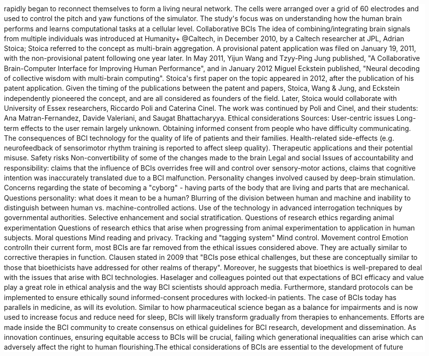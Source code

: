 rapidly began to reconnect themselves to form a living neural network.
The cells were arranged over a grid of 60 electrodes and used to control
the pitch and yaw functions of the simulator. The study\'s focus was on
understanding how the human brain performs and learns computational
tasks at a cellular level. Collaborative BCIs The idea of
combining/integrating brain signals from multiple individuals was
introduced at Humanity+ \@Caltech, in December 2010, by a Caltech
researcher at JPL, Adrian Stoica; Stoica referred to the concept as
multi-brain aggregation. A provisional patent application was filed on
January 19, 2011, with the non-provisional patent following one year
later. In May 2011, Yijun Wang and Tzyy-Ping Jung published, \"A
Collaborative Brain-Computer Interface for Improving Human
Performance\", and in January 2012 Miguel Eckstein published, \"Neural
decoding of collective wisdom with multi-brain computing\". Stoica\'s
first paper on the topic appeared in 2012, after the publication of his
patent application. Given the timing of the publications between the
patent and papers, Stoica, Wang & Jung, and Eckstein independently
pioneered the concept, and are all considered as founders of the field.
Later, Stoica would collaborate with University of Essex researchers,
Riccardo Poli and Caterina Cinel. The work was continued by Poli and
Cinel, and their students: Ana Matran-Fernandez, Davide Valeriani, and
Saugat Bhattacharyya. Ethical considerations Sources: User-centric
issues Long-term effects to the user remain largely unknown. Obtaining
informed consent from people who have difficulty communicating. The
consequences of BCI technology for the quality of life of patients and
their families. Health-related side-effects (e.g. neurofeedback of
sensorimotor rhythm training is reported to affect sleep quality).
Therapeutic applications and their potential misuse. Safety risks
Non-convertibility of some of the changes made to the brain Legal and
social Issues of accountability and responsibility: claims that the
influence of BCIs overrides free will and control over sensory-motor
actions, claims that cognitive intention was inaccurately translated due
to a BCI malfunction. Personality changes involved caused by deep-brain
stimulation. Concerns regarding the state of becoming a \"cyborg\" -
having parts of the body that are living and parts that are mechanical.
Questions personality: what does it mean to be a human? Blurring of the
division between human and machine and inability to distinguish between
human vs. machine-controlled actions. Use of the technology in advanced
interrogation techniques by governmental authorities. Selective
enhancement and social stratification. Questions of research ethics
regarding animal experimentation Questions of research ethics that arise
when progressing from animal experimentation to application in human
subjects. Moral questions Mind reading and privacy. Tracking and
\"tagging system\" Mind control. Movement control Emotion controlIn
their current form, most BCIs are far removed from the ethical issues
considered above. They are actually similar to corrective therapies in
function. Clausen stated in 2009 that \"BCIs pose ethical challenges,
but these are conceptually similar to those that bioethicists have
addressed for other realms of therapy\". Moreover, he suggests that
bioethics is well-prepared to deal with the issues that arise with BCI
technologies. Haselager and colleagues pointed out that expectations of
BCI efficacy and value play a great role in ethical analysis and the way
BCI scientists should approach media. Furthermore, standard protocols
can be implemented to ensure ethically sound informed-consent procedures
with locked-in patients. The case of BCIs today has parallels in
medicine, as will its evolution. Similar to how pharmaceutical science
began as a balance for impairments and is now used to increase focus and
reduce need for sleep, BCIs will likely transform gradually from
therapies to enhancements. Efforts are made inside the BCI community to
create consensus on ethical guidelines for BCI research, development and
dissemination. As innovation continues, ensuring equitable access to
BCIs will be crucial, failing which generational inequalities can arise
which can adversely affect the right to human flourishing.The ethical
considerations of BCIs are essential to the development of future